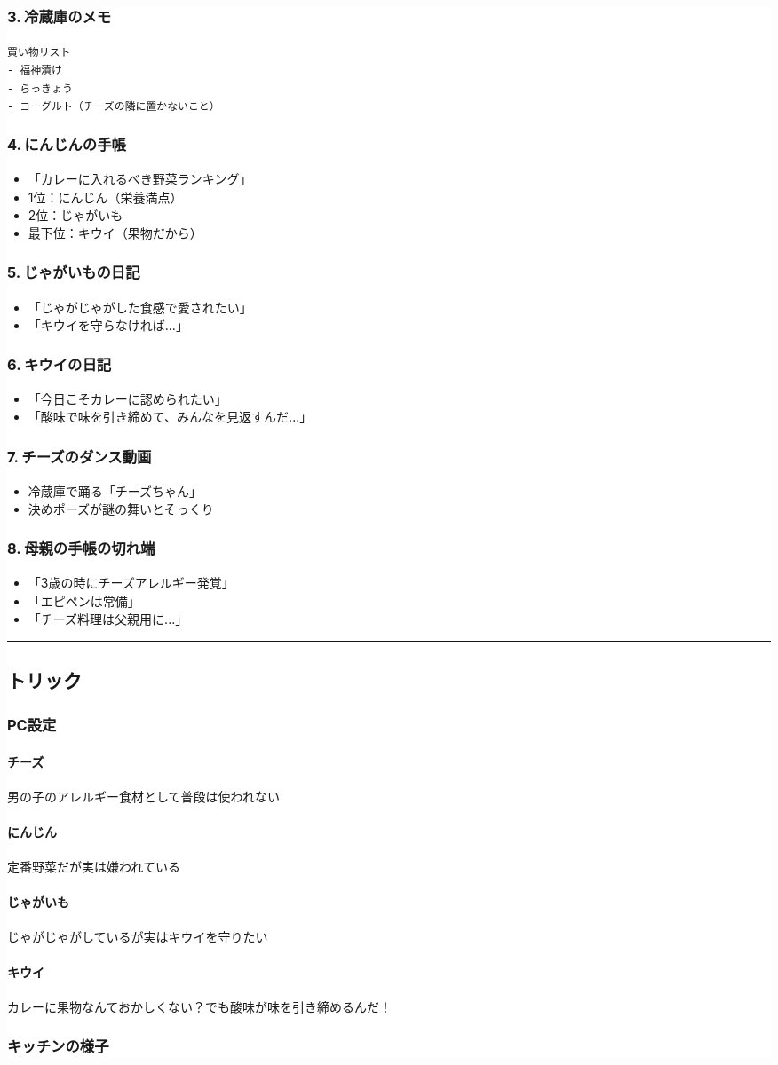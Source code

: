### 3. 冷蔵庫のメモ
```
買い物リスト
- 福神漬け
- らっきょう
- ヨーグルト（チーズの隣に置かないこと）
```

### 4. にんじんの手帳
- 「カレーに入れるべき野菜ランキング」
- 1位：にんじん（栄養満点）
- 2位：じゃがいも
- 最下位：キウイ（果物だから）

### 5. じゃがいもの日記
- 「じゃがじゃがした食感で愛されたい」
- 「キウイを守らなければ...」

### 6. キウイの日記
- 「今日こそカレーに認められたい」
- 「酸味で味を引き締めて、みんなを見返すんだ...」

### 7. チーズのダンス動画
- 冷蔵庫で踊る「チーズちゃん」
- 決めポーズが謎の舞いとそっくり

### 8. 母親の手帳の切れ端
- 「3歳の時にチーズアレルギー発覚」
- 「エピペンは常備」
- 「チーズ料理は父親用に...」

---

## トリック

### PC設定

#### チーズ
男の子のアレルギー食材として普段は使われない

#### にんじん
定番野菜だが実は嫌われている

#### じゃがいも
じゃがじゃがしているが実はキウイを守りたい

#### キウイ
カレーに果物なんておかしくない？でも酸味が味を引き締めるんだ！

### キッチンの様子
